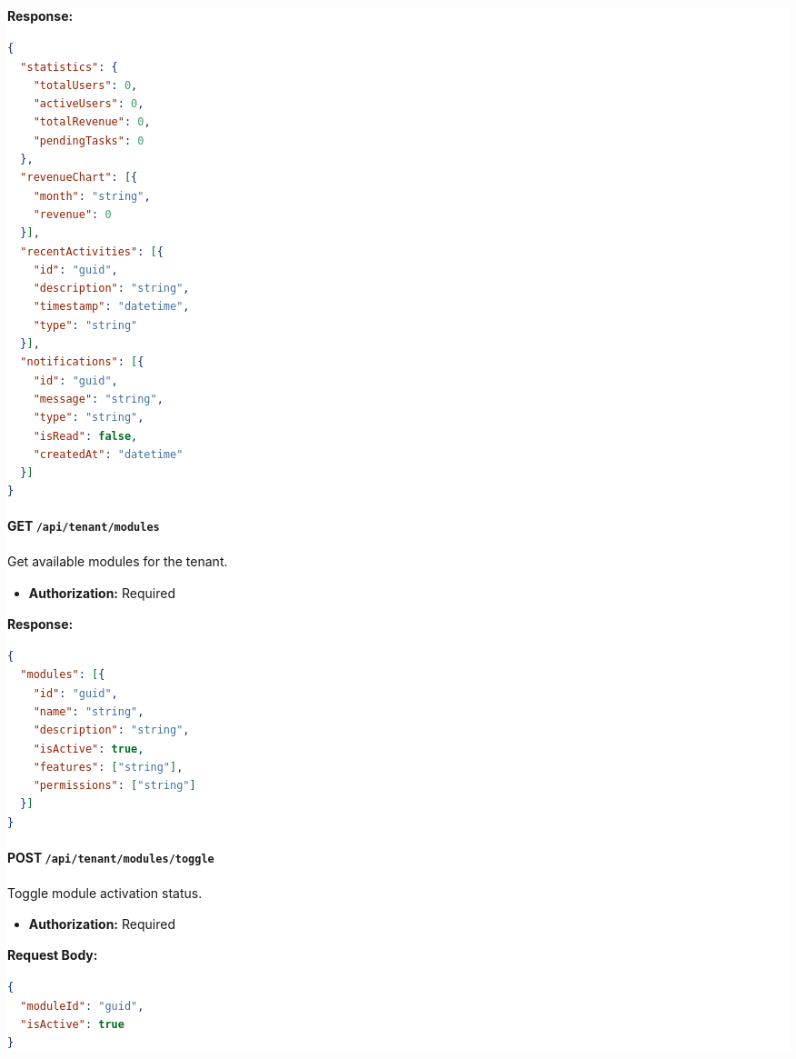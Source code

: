 **Response:**
```json
{
  "statistics": {
    "totalUsers": 0,
    "activeUsers": 0,
    "totalRevenue": 0,
    "pendingTasks": 0
  },
  "revenueChart": [{
    "month": "string",
    "revenue": 0
  }],
  "recentActivities": [{
    "id": "guid",
    "description": "string",
    "timestamp": "datetime",
    "type": "string"
  }],
  "notifications": [{
    "id": "guid",
    "message": "string",
    "type": "string",
    "isRead": false,
    "createdAt": "datetime"
  }]
}
```

#### **GET** `/api/tenant/modules`
Get available modules for the tenant.
- **Authorization:** Required

**Response:**
```json
{
  "modules": [{
    "id": "guid",
    "name": "string",
    "description": "string",
    "isActive": true,
    "features": ["string"],
    "permissions": ["string"]
  }]
}
```

#### **POST** `/api/tenant/modules/toggle`
Toggle module activation status.
- **Authorization:** Required

**Request Body:**
```json
{
  "moduleId": "guid",
  "isActive": true
}
```
